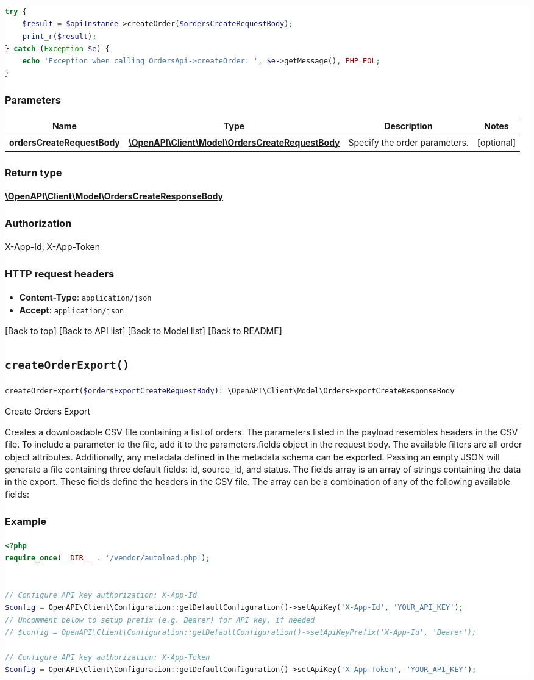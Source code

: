 ```php
try {
    $result = $apiInstance->createOrder($ordersCreateRequestBody);
    print_r($result);
} catch (Exception $e) {
    echo 'Exception when calling OrdersApi->createOrder: ', $e->getMessage(), PHP_EOL;
}
```

### Parameters

| Name | Type | Description  | Notes |
| ------------- | ------------- | ------------- | ------------- |
| **ordersCreateRequestBody** | [**\OpenAPI\Client\Model\OrdersCreateRequestBody**](../Model/OrdersCreateRequestBody.md)| Specify the order parameters. | [optional] |

### Return type

[**\OpenAPI\Client\Model\OrdersCreateResponseBody**](../Model/OrdersCreateResponseBody.md)

### Authorization

[X-App-Id](../../README.md#X-App-Id), [X-App-Token](../../README.md#X-App-Token)

### HTTP request headers

- **Content-Type**: `application/json`
- **Accept**: `application/json`

[[Back to top]](#) [[Back to API list]](../../README.md#endpoints)
[[Back to Model list]](../../README.md#models)
[[Back to README]](../../README.md)

## `createOrderExport()`

```php
createOrderExport($ordersExportCreateRequestBody): \OpenAPI\Client\Model\OrdersExportCreateResponseBody
```

Create Orders Export

Creates a downloadable CSV file containing a list of orders. The parameters listed in the payload resembles headers in the CSV file. To include a parameter to the file, add it to the parameters.fields object in the request body. The available filters are all order object attributes. Additionally, any metadata defined in the metadata schema can be exported. Passing an empty JSON will generate a file containing three default fields: id, source_id, and status. The fields array is an array of strings containing the data in the export. These fields define the headers in the CSV file. The array can be a combination of any of the following available fields:

### Example

```php
<?php
require_once(__DIR__ . '/vendor/autoload.php');


// Configure API key authorization: X-App-Id
$config = OpenAPI\Client\Configuration::getDefaultConfiguration()->setApiKey('X-App-Id', 'YOUR_API_KEY');
// Uncomment below to setup prefix (e.g. Bearer) for API key, if needed
// $config = OpenAPI\Client\Configuration::getDefaultConfiguration()->setApiKeyPrefix('X-App-Id', 'Bearer');

// Configure API key authorization: X-App-Token
$config = OpenAPI\Client\Configuration::getDefaultConfiguration()->setApiKey('X-App-Token', 'YOUR_API_KEY');
```
